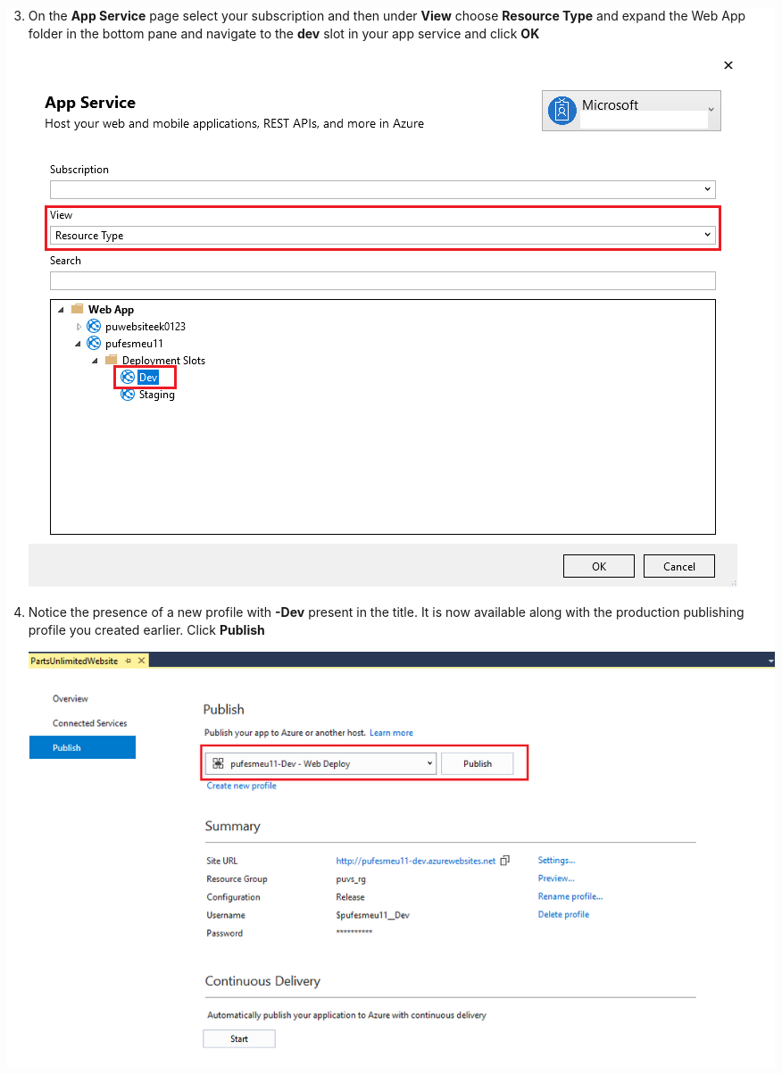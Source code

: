 
3. On the **App Service** page select your subscription and then under **View** choose **Resource Type** and expand the Web App folder in the bottom pane and navigate to the **dev** slot in your app service and click **OK**

    ![PowerShell Tools for Visual Studio](..\assets\manualdeployment-jan2018\VS_publishnewprofile3dev.png)

4. Notice the presence of a new profile with **-Dev** present in the title. It is now available along with the production publishing profile you created earlier. Click **Publish**

    ![PowerShell Tools for Visual Studio](..\assets\manualdeployment-jan2018\VS_publishdevprofile.png)
